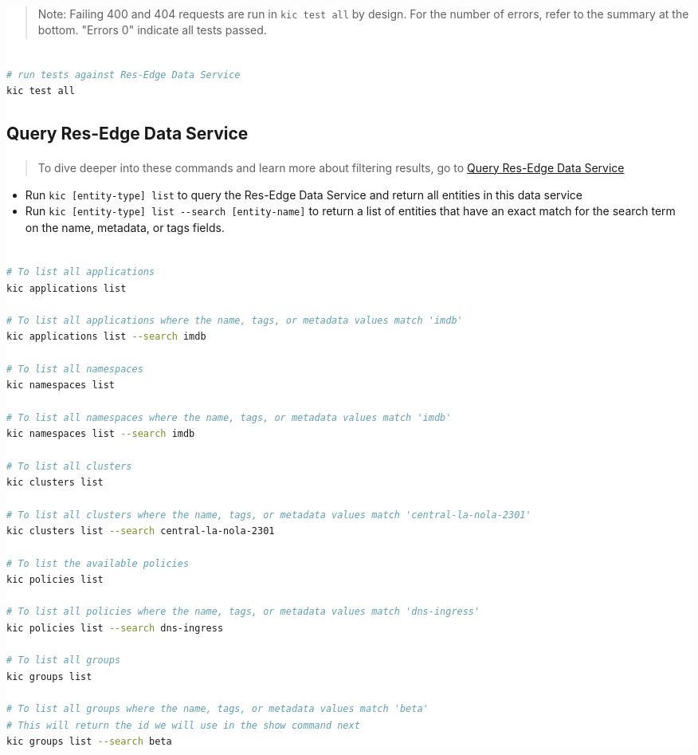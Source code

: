 > Note: Failing 400 and 404 requests are run in `kic test all` by design. For the number of errors, refer to the summary at the bottom. "Errors 0" indicate all tests passed.

```bash

# run tests against Res-Edge Data Service
kic test all

```

## Query Res-Edge Data Service

> To dive deeper into these commands and learn more about filtering results, go to [Query Res-Edge Data Service](./query-res-edge-data.md)

- Run `kic [entity-type] list` to query the Res-Edge Data Service and return all entities in this data service
- Run `kic [entity-type] list --search [entity-name]` to return a list of entities that have an exact match for the search term on the name, metadata, or tags fields.


```bash

# To list all applications
kic applications list

# To list all applications where the name, tags, or metadata values match 'imdb'
kic applications list --search imdb

# To list all namespaces
kic namespaces list

# To list all namespaces where the name, tags, or metadata values match 'imdb'
kic namespaces list --search imdb

# To list all clusters
kic clusters list

# To list all clusters where the name, tags, or metadata values match 'central-la-nola-2301'
kic clusters list --search central-la-nola-2301

# To list the available policies
kic policies list

# To list all policies where the name, tags, or metadata values match 'dns-ingress'
kic policies list --search dns-ingress

# To list all groups
kic groups list

# To list all groups where the name, tags, or metadata values match 'beta'
# This will return the id we will use in the show command next
kic groups list --search beta

```
